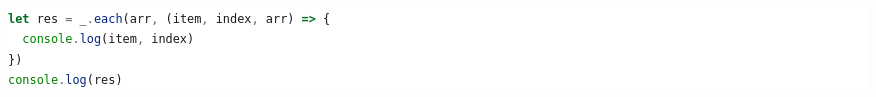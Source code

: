 ```js
let res = _.each(arr, (item, index, arr) => {
  console.log(item, index)
})
console.log(res)
```

